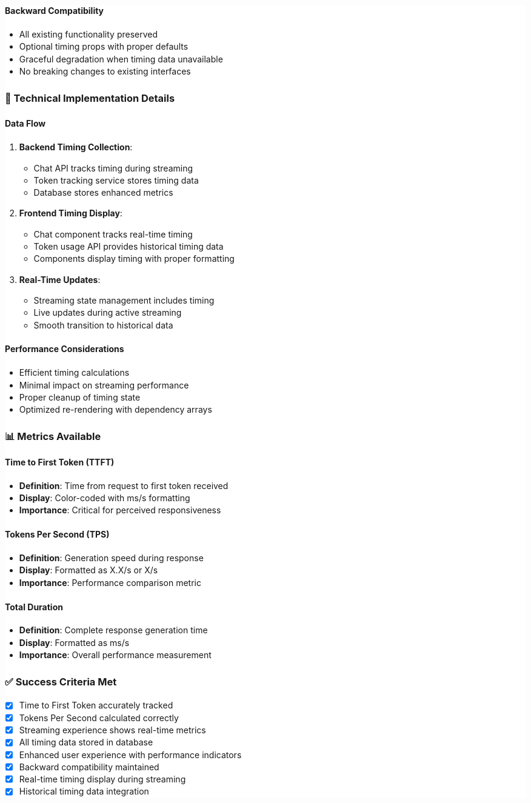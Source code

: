 #### Backward Compatibility
- All existing functionality preserved
- Optional timing props with proper defaults
- Graceful degradation when timing data unavailable
- No breaking changes to existing interfaces

### 🔧 Technical Implementation Details

#### Data Flow
1. **Backend Timing Collection**:
   - Chat API tracks timing during streaming
   - Token tracking service stores timing data
   - Database stores enhanced metrics

2. **Frontend Timing Display**:
   - Chat component tracks real-time timing
   - Token usage API provides historical timing data
   - Components display timing with proper formatting

3. **Real-Time Updates**:
   - Streaming state management includes timing
   - Live updates during active streaming
   - Smooth transition to historical data

#### Performance Considerations
- Efficient timing calculations
- Minimal impact on streaming performance
- Proper cleanup of timing state
- Optimized re-rendering with dependency arrays

### 📊 Metrics Available

#### Time to First Token (TTFT)
- **Definition**: Time from request to first token received
- **Display**: Color-coded with ms/s formatting
- **Importance**: Critical for perceived responsiveness

#### Tokens Per Second (TPS)
- **Definition**: Generation speed during response
- **Display**: Formatted as X.X/s or X/s
- **Importance**: Performance comparison metric

#### Total Duration
- **Definition**: Complete response generation time
- **Display**: Formatted as ms/s
- **Importance**: Overall performance measurement

### ✅ Success Criteria Met
- [x] Time to First Token accurately tracked
- [x] Tokens Per Second calculated correctly
- [x] Streaming experience shows real-time metrics
- [x] All timing data stored in database
- [x] Enhanced user experience with performance indicators
- [x] Backward compatibility maintained
- [x] Real-time timing display during streaming
- [x] Historical timing data integration
